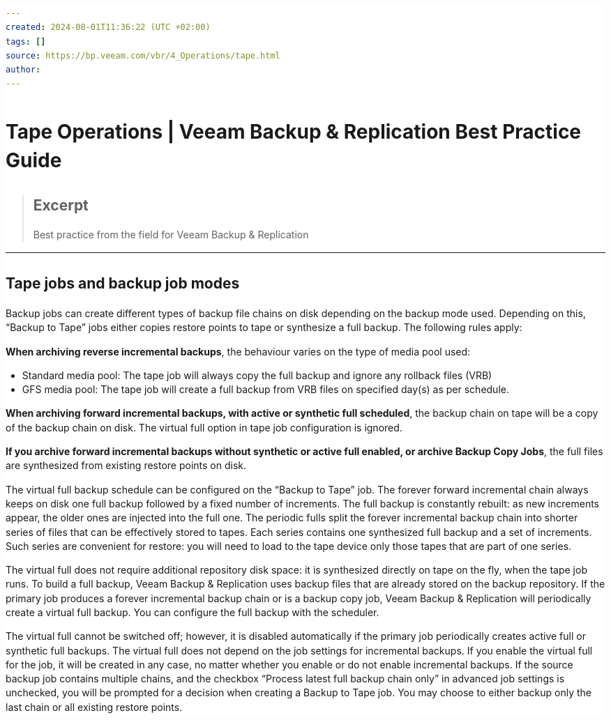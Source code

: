 ```yaml
---
created: 2024-08-01T11:36:22 (UTC +02:00)
tags: []
source: https://bp.veeam.com/vbr/4_Operations/tape.html
author: 
---
```


# Tape Operations | Veeam Backup & Replication Best Practice Guide

> ## Excerpt
> Best practice from the field for Veeam Backup & Replication

---
## [](https://bp.veeam.com/vbr/4_Operations/tape.html#tape-jobs-and-backup-job-modes)Tape jobs and backup job modes

Backup jobs can create different types of backup file chains on disk depending on the backup mode used. Depending on this, “Backup to Tape” jobs either copies restore points to tape or synthesize a full backup. The following rules apply:

**When archiving reverse incremental backups**, the behaviour varies on the type of media pool used:

-   Standard media pool: The tape job will always copy the full backup and ignore any rollback files (VRB)
-   GFS media pool: The tape job will create a full backup from VRB files on specified day(s) as per schedule.

**When archiving forward incremental backups, with active or synthetic full scheduled**, the backup chain on tape will be a copy of the backup chain on disk. The virtual full option in tape job configuration is ignored.

**If you archive forward incremental backups without synthetic or active full enabled, or archive Backup Copy Jobs**, the full files are synthesized from existing restore points on disk.

The virtual full backup schedule can be configured on the “Backup to Tape” job. The forever forward incremental chain always keeps on disk one full backup followed by a fixed number of increments. The full backup is constantly rebuilt: as new increments appear, the older ones are injected into the full one. The periodic fulls split the forever incremental backup chain into shorter series of files that can be effectively stored to tapes. Each series contains one synthesized full backup and a set of increments. Such series are convenient for restore: you will need to load to the tape device only those tapes that are part of one series.

The virtual full does not require additional repository disk space: it is synthesized directly on tape on the fly, when the tape job runs. To build a full backup, Veeam Backup & Replication uses backup files that are already stored on the backup repository. If the primary job produces a forever incremental backup chain or is a backup copy job, Veeam Backup & Replication will periodically create a virtual full backup. You can configure the full backup with the scheduler.

The virtual full cannot be switched off; however, it is disabled automatically if the primary job periodically creates active full or synthetic full backups. The virtual full does not depend on the job settings for incremental backups. If you enable the virtual full for the job, it will be created in any case, no matter whether you enable or do not enable incremental backups. If the source backup job contains multiple chains, and the checkbox “Process latest full backup chain only” in advanced job settings is unchecked, you will be prompted for a decision when creating a Backup to Tape job. You may choose to either backup only the last chain or all existing restore points.
